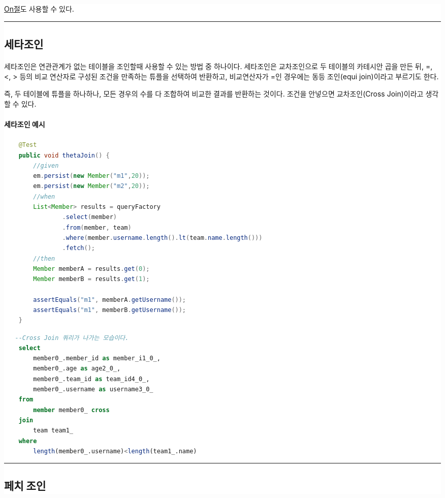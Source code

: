 <a href="https://github.com/rlaisqls/TIL/blob/b339d6dd3da897cab898ed0aba8e7b31740bdce0/DataBase/SQL/%EC%BF%BC%EB%A6%AC%EB%AA%85%EB%A0%B9%EC%96%B4/ON%EC%A0%88.md">On절</a>도 사용할 수 있다. 

---

## 세타조인

세타조인은 연관관계가 없는 테이블을 조인할때 사용할 수 있는 방법 중 하나이다. 세타조인은 교차조인으로 두 테이블의 카테시안 곱을 만든 뒤, =, <, > 등의 비교 연산자로 구성된 조건을 만족하는 튜플을 선택하여 반환하고, 비교연산자가 =인 경우에는 동등 조인(equi join)이라고 부르기도 한다.

즉, 두 테이블에 튜플을 하나하나, 모든 경우의 수를 다 조합하여 비교한 결과를 반환하는 것이다. 조건을 안넣으면 교차조인(Cross Join)이라고 생각할 수 있다.

#### 세타조인 예시

```java
    @Test
    public void thetaJoin() {
        //given
        em.persist(new Member("m1",20));
        em.persist(new Member("m2",20));
        //when
        List<Member> results = queryFactory
                .select(member)
                .from(member, team)
                .where(member.username.length().lt(team.name.length()))
                .fetch();
        //then
        Member memberA = results.get(0);
        Member memberB = results.get(1);

        assertEquals("m1", memberA.getUsername());
        assertEquals("m1", memberB.getUsername());
    }
```
```sql
   --Cross Join 쿼리가 나가는 모습이다.
    select
        member0_.member_id as member_i1_0_,
        member0_.age as age2_0_,
        member0_.team_id as team_id4_0_,
        member0_.username as username3_0_ 
    from
        member member0_ cross 
    join
        team team1_ 
    where
        length(member0_.username)<length(team1_.name)
```
---

## 페치 조인
